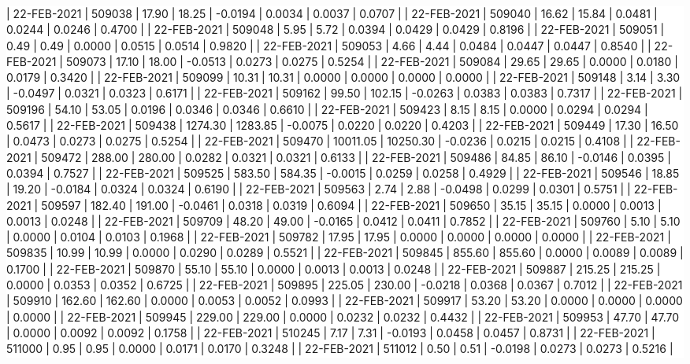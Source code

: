 | 22-FEB-2021 | 509038 | 17.90 | 18.25 | -0.0194 | 0.0034 | 0.0037 | 0.0707 |
| 22-FEB-2021 | 509040 | 16.62 | 15.84 | 0.0481 | 0.0244 | 0.0246 | 0.4700 |
| 22-FEB-2021 | 509048 | 5.95 | 5.72 | 0.0394 | 0.0429 | 0.0429 | 0.8196 |
| 22-FEB-2021 | 509051 | 0.49 | 0.49 | 0.0000 | 0.0515 | 0.0514 | 0.9820 |
| 22-FEB-2021 | 509053 | 4.66 | 4.44 | 0.0484 | 0.0447 | 0.0447 | 0.8540 |
| 22-FEB-2021 | 509073 | 17.10 | 18.00 | -0.0513 | 0.0273 | 0.0275 | 0.5254 |
| 22-FEB-2021 | 509084 | 29.65 | 29.65 | 0.0000 | 0.0180 | 0.0179 | 0.3420 |
| 22-FEB-2021 | 509099 | 10.31 | 10.31 | 0.0000 | 0.0000 | 0.0000 | 0.0000 |
| 22-FEB-2021 | 509148 | 3.14 | 3.30 | -0.0497 | 0.0321 | 0.0323 | 0.6171 |
| 22-FEB-2021 | 509162 | 99.50 | 102.15 | -0.0263 | 0.0383 | 0.0383 | 0.7317 |
| 22-FEB-2021 | 509196 | 54.10 | 53.05 | 0.0196 | 0.0346 | 0.0346 | 0.6610 |
| 22-FEB-2021 | 509423 | 8.15 | 8.15 | 0.0000 | 0.0294 | 0.0294 | 0.5617 |
| 22-FEB-2021 | 509438 | 1274.30 | 1283.85 | -0.0075 | 0.0220 | 0.0220 | 0.4203 |
| 22-FEB-2021 | 509449 | 17.30 | 16.50 | 0.0473 | 0.0273 | 0.0275 | 0.5254 |
| 22-FEB-2021 | 509470 | 10011.05 | 10250.30 | -0.0236 | 0.0215 | 0.0215 | 0.4108 |
| 22-FEB-2021 | 509472 | 288.00 | 280.00 | 0.0282 | 0.0321 | 0.0321 | 0.6133 |
| 22-FEB-2021 | 509486 | 84.85 | 86.10 | -0.0146 | 0.0395 | 0.0394 | 0.7527 |
| 22-FEB-2021 | 509525 | 583.50 | 584.35 | -0.0015 | 0.0259 | 0.0258 | 0.4929 |
| 22-FEB-2021 | 509546 | 18.85 | 19.20 | -0.0184 | 0.0324 | 0.0324 | 0.6190 |
| 22-FEB-2021 | 509563 | 2.74 | 2.88 | -0.0498 | 0.0299 | 0.0301 | 0.5751 |
| 22-FEB-2021 | 509597 | 182.40 | 191.00 | -0.0461 | 0.0318 | 0.0319 | 0.6094 |
| 22-FEB-2021 | 509650 | 35.15 | 35.15 | 0.0000 | 0.0013 | 0.0013 | 0.0248 |
| 22-FEB-2021 | 509709 | 48.20 | 49.00 | -0.0165 | 0.0412 | 0.0411 | 0.7852 |
| 22-FEB-2021 | 509760 | 5.10 | 5.10 | 0.0000 | 0.0104 | 0.0103 | 0.1968 |
| 22-FEB-2021 | 509782 | 17.95 | 17.95 | 0.0000 | 0.0000 | 0.0000 | 0.0000 |
| 22-FEB-2021 | 509835 | 10.99 | 10.99 | 0.0000 | 0.0290 | 0.0289 | 0.5521 |
| 22-FEB-2021 | 509845 | 855.60 | 855.60 | 0.0000 | 0.0089 | 0.0089 | 0.1700 |
| 22-FEB-2021 | 509870 | 55.10 | 55.10 | 0.0000 | 0.0013 | 0.0013 | 0.0248 |
| 22-FEB-2021 | 509887 | 215.25 | 215.25 | 0.0000 | 0.0353 | 0.0352 | 0.6725 |
| 22-FEB-2021 | 509895 | 225.05 | 230.00 | -0.0218 | 0.0368 | 0.0367 | 0.7012 |
| 22-FEB-2021 | 509910 | 162.60 | 162.60 | 0.0000 | 0.0053 | 0.0052 | 0.0993 |
| 22-FEB-2021 | 509917 | 53.20 | 53.20 | 0.0000 | 0.0000 | 0.0000 | 0.0000 |
| 22-FEB-2021 | 509945 | 229.00 | 229.00 | 0.0000 | 0.0232 | 0.0232 | 0.4432 |
| 22-FEB-2021 | 509953 | 47.70 | 47.70 | 0.0000 | 0.0092 | 0.0092 | 0.1758 |
| 22-FEB-2021 | 510245 | 7.17 | 7.31 | -0.0193 | 0.0458 | 0.0457 | 0.8731 |
| 22-FEB-2021 | 511000 | 0.95 | 0.95 | 0.0000 | 0.0171 | 0.0170 | 0.3248 |
| 22-FEB-2021 | 511012 | 0.50 | 0.51 | -0.0198 | 0.0273 | 0.0273 | 0.5216 |